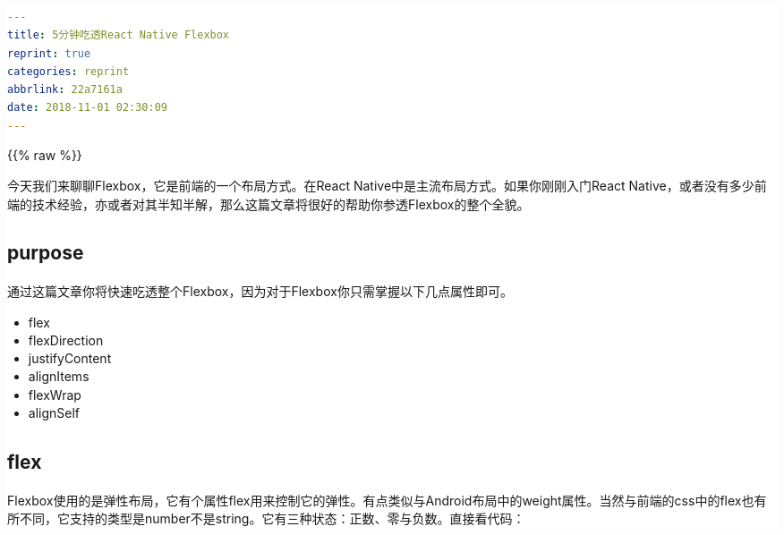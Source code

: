 ```yaml
---
title: 5分钟吃透React Native Flexbox
reprint: true
categories: reprint
abbrlink: 22a7161a
date: 2018-11-01 02:30:09
---
```


{{% raw %}}
<p>&#x4ECA;&#x5929;&#x6211;&#x4EEC;&#x6765;&#x804A;&#x804A;Flexbox&#xFF0C;&#x5B83;&#x662F;&#x524D;&#x7AEF;&#x7684;&#x4E00;&#x4E2A;&#x5E03;&#x5C40;&#x65B9;&#x5F0F;&#x3002;&#x5728;React Native&#x4E2D;&#x662F;&#x4E3B;&#x6D41;&#x5E03;&#x5C40;&#x65B9;&#x5F0F;&#x3002;&#x5982;&#x679C;&#x4F60;&#x521A;&#x521A;&#x5165;&#x95E8;React Native&#xFF0C;&#x6216;&#x8005;&#x6CA1;&#x6709;&#x591A;&#x5C11;&#x524D;&#x7AEF;&#x7684;&#x6280;&#x672F;&#x7ECF;&#x9A8C;&#xFF0C;&#x4EA6;&#x6216;&#x8005;&#x5BF9;&#x5176;&#x534A;&#x77E5;&#x534A;&#x89E3;&#xFF0C;&#x90A3;&#x4E48;&#x8FD9;&#x7BC7;&#x6587;&#x7AE0;&#x5C06;&#x5F88;&#x597D;&#x7684;&#x5E2E;&#x52A9;&#x4F60;&#x53C2;&#x900F;Flexbox&#x7684;&#x6574;&#x4E2A;&#x5168;&#x8C8C;&#x3002;</p><h2 id="articleHeader0">purpose</h2><p>&#x901A;&#x8FC7;&#x8FD9;&#x7BC7;&#x6587;&#x7AE0;&#x4F60;&#x5C06;&#x5FEB;&#x901F;&#x5403;&#x900F;&#x6574;&#x4E2A;Flexbox&#xFF0C;&#x56E0;&#x4E3A;&#x5BF9;&#x4E8E;Flexbox&#x4F60;&#x53EA;&#x9700;&#x638C;&#x63E1;&#x4EE5;&#x4E0B;&#x51E0;&#x70B9;&#x5C5E;&#x6027;&#x5373;&#x53EF;&#x3002;</p><ul><li>flex</li><li>flexDirection</li><li>justifyContent</li><li>alignItems</li><li>flexWrap</li><li>alignSelf</li></ul><h2 id="articleHeader1">flex</h2><p>Flexbox&#x4F7F;&#x7528;&#x7684;&#x662F;&#x5F39;&#x6027;&#x5E03;&#x5C40;&#xFF0C;&#x5B83;&#x6709;&#x4E2A;&#x5C5E;&#x6027;flex&#x7528;&#x6765;&#x63A7;&#x5236;&#x5B83;&#x7684;&#x5F39;&#x6027;&#x3002;&#x6709;&#x70B9;&#x7C7B;&#x4F3C;&#x4E0E;Android&#x5E03;&#x5C40;&#x4E2D;&#x7684;weight&#x5C5E;&#x6027;&#x3002;&#x5F53;&#x7136;&#x4E0E;&#x524D;&#x7AEF;&#x7684;css&#x4E2D;&#x7684;flex&#x4E5F;&#x6709;&#x6240;&#x4E0D;&#x540C;&#xFF0C;&#x5B83;&#x652F;&#x6301;&#x7684;&#x7C7B;&#x578B;&#x662F;number&#x4E0D;&#x662F;string&#x3002;&#x5B83;&#x6709;&#x4E09;&#x79CD;&#x72B6;&#x6001;&#xFF1A;&#x6B63;&#x6570;&#x3001;&#x96F6;&#x4E0E;&#x8D1F;&#x6570;&#x3002;&#x76F4;&#x63A5;&#x770B;&#x4EE3;&#x7801;&#xFF1A;</p><div class="widget-codetool" style="display:none"><div class="widget-codetool--inner"><span class="selectCode code-tool" data-toggle="tooltip" data-placement="top" title="" data-original-title="&#x5168;&#x9009;"></span> <span type="button" class="copyCode code-tool" data-toggle="tooltip" data-placement="top" data-clipboard-text="import React, {Component} from &apos;react&apos;;
import {StyleSheet, Text, View} from &apos;react-native&apos;;
 
export default class App extends Component&lt;Props&gt; {
  render() {
    return (
      &lt;View style={styles.container}&gt;
          &lt;View style={styles.red}/&gt;
          &lt;View style={styles.blue}/&gt;
          &lt;View style={styles.orange}/&gt;
      &lt;/View&gt;
    );
  }
}
   
const styles = StyleSheet.create({
  container: {
    flex: 1,
    justifyContent: &apos;center&apos;,
    alignItems: &apos;center&apos;,
    backgroundColor: &apos;#F5FCFF&apos;,
  },
  red: {
      flex: 1,
      width: 100,
      backgroundColor: &apos;red&apos;
  },
  blue: {
      flex: 2,
      width: 100,
      backgroundColor: &apos;blue&apos;
  },